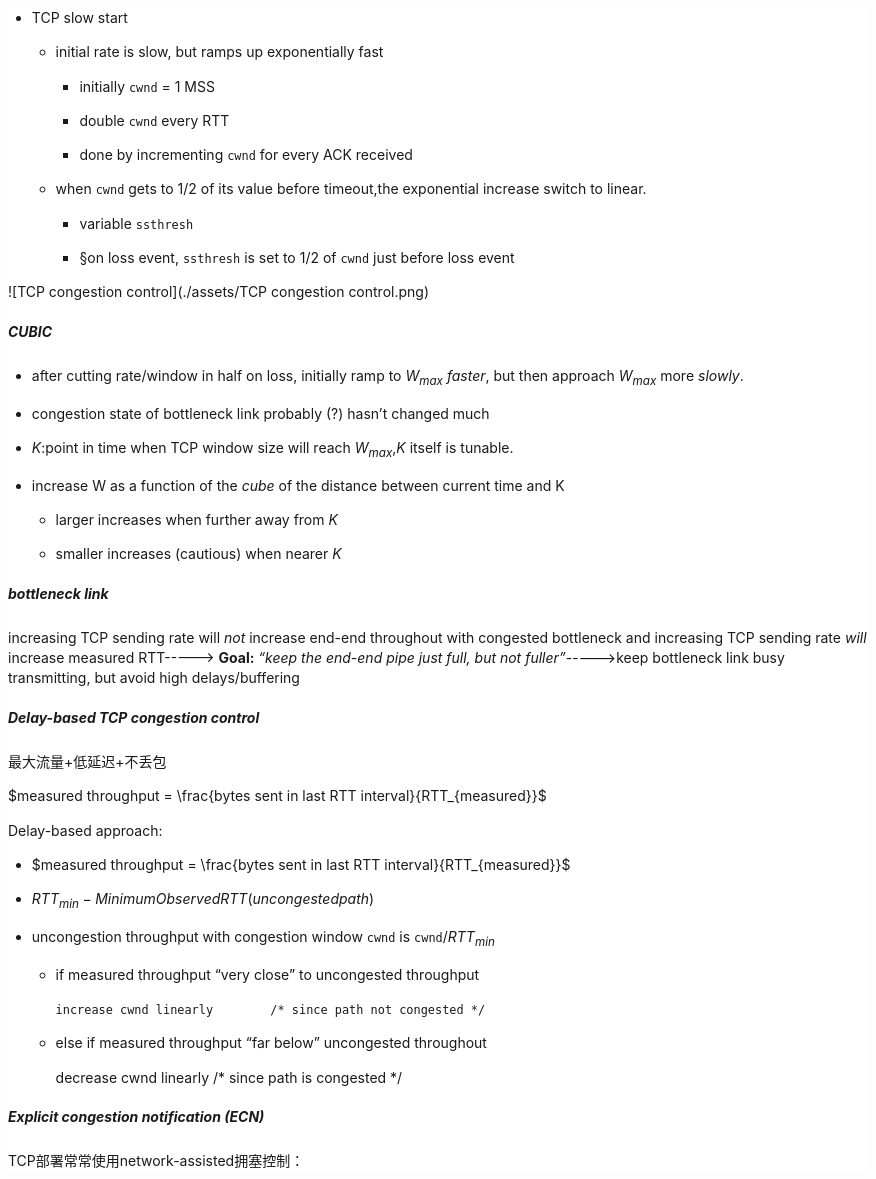 - TCP slow start

  - initial rate is slow, but ramps up exponentially fast

    - initially `cwnd` = 1 MSS
    - double `cwnd` every RTT

    - done by incrementing `cwnd` for every ACK received

  - when `cwnd` gets to 1/2 of its value before timeout,the exponential increase switch to linear.

    - variable `ssthresh`

    - §on loss event, `ssthresh` is set to 1/2 of `cwnd` just before loss event


![TCP congestion control](./assets/TCP congestion control.png)

##### CUBIC

- after cutting rate/window in half on loss, initially ramp  to $W_{max}$  *faster*, but then approach $W_{max}$ more *slowly*.
- congestion state of bottleneck link probably (?) hasn’t changed much
- $K$:point in time when TCP window size will reach $W_{max}$,$K$ itself is tunable.
- increase W as a function of the *cube* of the distance between current time and K

  - larger increases when further away from $K$

  - smaller increases (cautious) when nearer $K$


##### bottleneck link

increasing TCP sending rate will *not* increase end-end throughout with congested bottleneck and increasing TCP sending rate *will* increase measured RTT-----> **Goal:** *“keep the end-end pipe just full, but not fuller”*----->keep bottleneck link busy transmitting, but avoid high delays/buffering

##### Delay-based TCP congestion control

最大流量+低延迟+不丢包

$measured throughput = \frac{bytes sent in last RTT interval}{RTT_{measured}}$

Delay-based approach:

- $measured throughput = \frac{bytes sent in last RTT interval}{RTT_{measured}}$

- $RTT_{min}-MinimumObservedRTT(uncongested path)$

- uncongestion throughput with congestion window `cwnd` is `cwnd`/$RTT_{min}$

  - if measured throughput “very close” to uncongested throughput

        increase cwnd linearly        /* since path not congested */ 

  - else if measured throughput “far below” uncongested throughout

       decrease cwnd linearly    /* since path is congested */

##### Explicit congestion notification (ECN)

TCP部署常常使用network-assisted拥塞控制：
